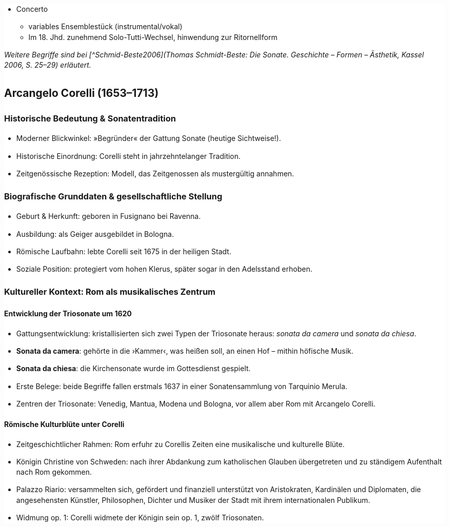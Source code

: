 - Concerto
  
  - variables Ensemblestück (instrumental/vokal)
  - Im 18. Jhd. zunehmend Solo-Tutti-Wechsel, hinwendung zur  Ritornellform

*Weitere Begriffe sind bei [^Schmid-Beste2006](Thomas Schmidt-Beste: Die  Sonate. Geschichte – Formen – Ästhetik, Kassel 2006, S. 25–29) erläutert.*

## Arcangelo Corelli (1653–1713)

### Historische Bedeutung & Sonatentradition

- Moderner Blickwinkel: »Begründer« der Gattung Sonate (heutige Sichtweise!).

- Historische Einordnung: Corelli steht in jahrzehntelanger Tradition.

- Zeitgenössische Rezeption: Modell, das Zeitgenossen als mustergültig annahmen.

### Biografische Grunddaten & gesellschaftliche Stellung

- Geburt & Herkunft: geboren in Fusignano bei Ravenna.

- Ausbildung: als Geiger ausgebildet in Bologna.

- Römische Laufbahn: lebte Corelli seit 1675 in der heiligen Stadt.

- Soziale Position: protegiert vom hohen Klerus, später sogar in den Adelsstand erhoben.

### Kultureller Kontext: Rom als musikalisches Zentrum

#### Entwicklung der Triosonate um 1620

- Gattungsentwicklung: kristallisierten sich zwei Typen der Triosonate heraus: *sonata da camera* und *sonata da chiesa*.

- **Sonata da camera**: gehörte in die ›Kammer‹, was heißen soll, an einen Hof – mithin höfische Musik.

- **Sonata da chiesa**: die Kirchensonate wurde im Gottesdienst gespielt.

- Erste Belege: beide Begriffe fallen erstmals 1637 in einer Sonatensammlung von Tarquinio Merula.

- Zentren der Triosonate: Venedig, Mantua, Modena und Bologna, vor allem aber Rom mit Arcangelo Corelli.

#### Römische Kulturblüte unter Corelli

- Zeitgeschichtlicher Rahmen: Rom erfuhr zu Corellis Zeiten eine musikalische und kulturelle Blüte.

- Königin Christine von Schweden: nach ihrer Abdankung zum katholischen Glauben übergetreten und zu ständigem Aufenthalt nach Rom gekommen.

- Palazzo Riario: versammelten sich, gefördert und finanziell unterstützt von Aristokraten, Kardinälen und Diplomaten, die angesehensten Künstler, Philosophen, Dichter und Musiker der Stadt mit ihrem internationalen Publikum.

- Widmung op. 1: Corelli widmete der Königin sein op. 1, zwölf Triosonaten.
